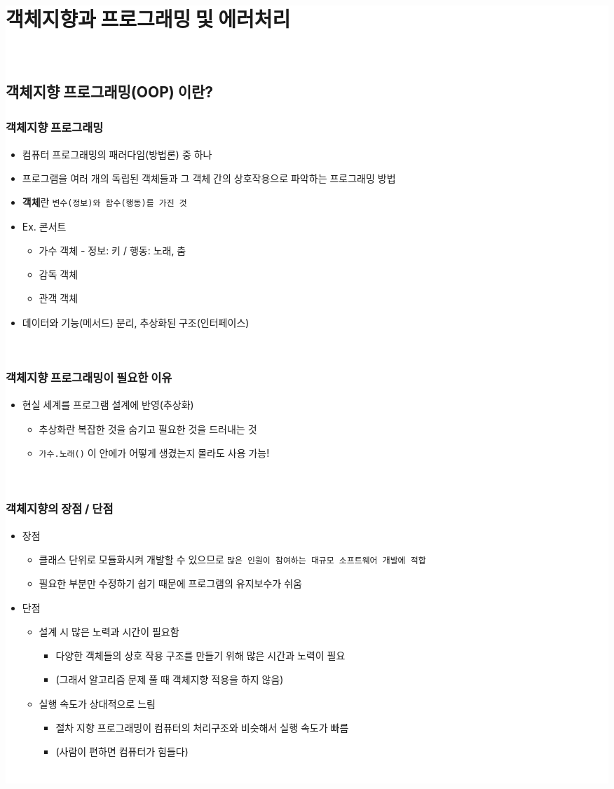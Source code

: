 # 객체지향과 프로그래밍 및 에러처리

<br>

## 객체지향 프로그래밍(OOP) 이란?

### 객체지향 프로그래밍

* 컴퓨터 프로그래밍의 패러다임(방법론) 중 하나

* 프로그램을 여러 개의 독립된 객체들과 그 객체 간의 상호작용으로 파악하는 프로그래밍 방법

* **객체**란 `변수(정보)와 함수(행동)를 가진 것`

* Ex. 콘서트
  
  * 가수 객체 - 정보: 키 / 행동: 노래, 춤
  
  * 감독 객체
  
  * 관객 객체

* 데이터와 기능(메서드) 분리, 추상화된 구조(인터페이스)

<br>

### 객체지향 프로그래밍이 필요한 이유

* 현실 세계를 프로그램 설계에 반영(추상화)
  
  * 추상화란 복잡한 것을 숨기고 필요한 것을 드러내는 것
  
  * `가수.노래()` 이 안에가 어떻게 생겼는지 몰라도 사용 가능!

<br>

### 객체지향의 장점 / 단점

* 장점
  
  * 클래스 단위로 모듈화시켜 개발할 수 있으므로 `많은 인원이 참여하는 대규모 소프트웨어 개발에 적합`
  
  * 필요한 부분만 수정하기 쉽기 때문에 프로그램의 유지보수가 쉬움

* 단점
  
  * 설계 시 많은 노력과 시간이 필요함
    
    * 다양한 객체들의 상호 작용 구조를 만들기 위해 많은 시간과 노력이 필요
    
    * (그래서 알고리즘 문제 풀 때 객체지향 적용을 하지 않음)
  
  * 실행 속도가 상대적으로 느림
    
    * 절차 지향 프로그래밍이 컴퓨터의 처리구조와 비슷해서 실행 속도가 빠름
    
    * (사람이 편하면 컴퓨터가 힘들다)

<br>
